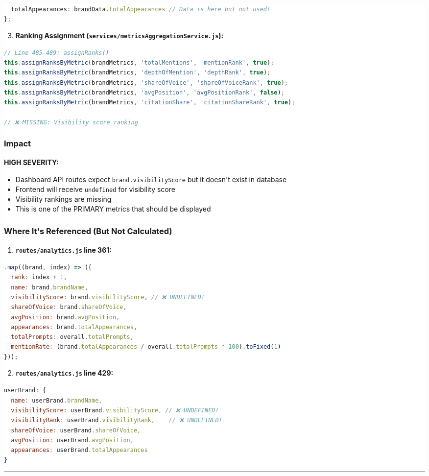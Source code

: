 ```javascript
  totalAppearances: brandData.totalAppearances // Data is here but not used!
};
```

3. **Ranking Assignment (`services/metricsAggregationService.js`):**
```javascript
// Line 485-489: assignRanks()
this.assignRanksByMetric(brandMetrics, 'totalMentions', 'mentionRank', true);
this.assignRanksByMetric(brandMetrics, 'depthOfMention', 'depthRank', true);
this.assignRanksByMetric(brandMetrics, 'shareOfVoice', 'shareOfVoiceRank', true);
this.assignRanksByMetric(brandMetrics, 'avgPosition', 'avgPositionRank', false);
this.assignRanksByMetric(brandMetrics, 'citationShare', 'citationShareRank', true);

// ❌ MISSING: Visibility score ranking
```

### Impact

**HIGH SEVERITY:**
- Dashboard API routes expect `brand.visibilityScore` but it doesn't exist in database
- Frontend will receive `undefined` for visibility score
- Visibility rankings are missing
- This is one of the PRIMARY metrics that should be displayed

### Where It's Referenced (But Not Calculated)

1. **`routes/analytics.js` line 361:**
```javascript
.map((brand, index) => ({
  rank: index + 1,
  name: brand.brandName,
  visibilityScore: brand.visibilityScore, // ❌ UNDEFINED!
  shareOfVoice: brand.shareOfVoice,
  avgPosition: brand.avgPosition,
  appearances: brand.totalAppearances,
  totalPrompts: overall.totalPrompts,
  mentionRate: (brand.totalAppearances / overall.totalPrompts * 100).toFixed(1)
}));
```

2. **`routes/analytics.js` line 429:**
```javascript
userBrand: {
  name: userBrand.brandName,
  visibilityScore: userBrand.visibilityScore, // ❌ UNDEFINED!
  visibilityRank: userBrand.visibilityRank,    // ❌ UNDEFINED!
  shareOfVoice: userBrand.shareOfVoice,
  avgPosition: userBrand.avgPosition,
  appearances: userBrand.totalAppearances
}
```

---

